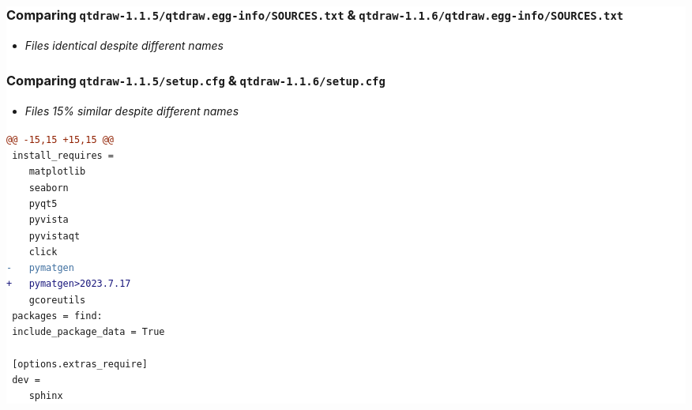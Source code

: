 ### Comparing `qtdraw-1.1.5/qtdraw.egg-info/SOURCES.txt` & `qtdraw-1.1.6/qtdraw.egg-info/SOURCES.txt`

 * *Files identical despite different names*

### Comparing `qtdraw-1.1.5/setup.cfg` & `qtdraw-1.1.6/setup.cfg`

 * *Files 15% similar despite different names*

```diff
@@ -15,15 +15,15 @@
 install_requires = 
 	matplotlib
 	seaborn
 	pyqt5
 	pyvista
 	pyvistaqt
 	click
-	pymatgen
+	pymatgen>2023.7.17
 	gcoreutils
 packages = find:
 include_package_data = True
 
 [options.extras_require]
 dev = 
 	sphinx
```

